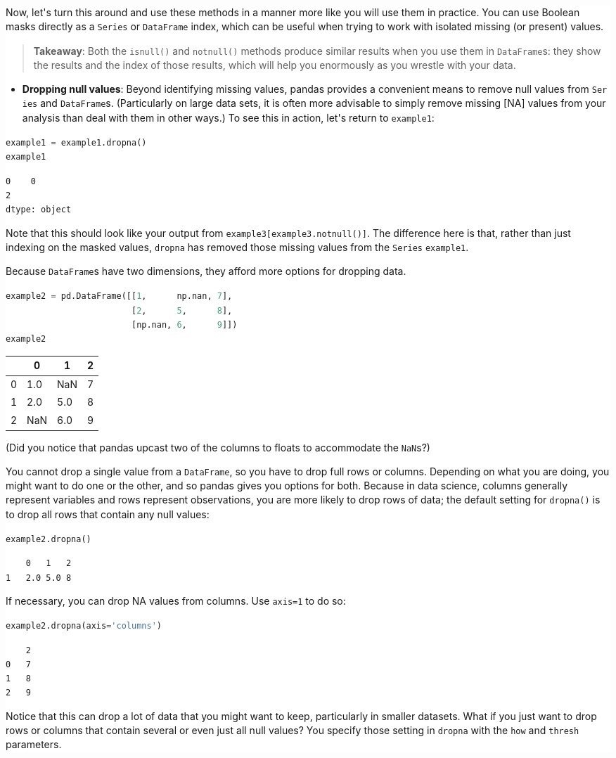 Now, let's turn this around and use these methods in a manner more like you will use them in practice. You can use Boolean masks  directly as a ``Series`` or ``DataFrame`` index, which can be useful when trying to work with isolated missing (or present) values.

> **Takeaway**: Both the `isnull()` and `notnull()` methods produce similar results when you use them in `DataFrame`s: they show the results and the index of those results, which will help you enormously as you wrestle with your data.

- **Dropping null values**: Beyond identifying missing values, pandas provides a convenient means to remove null values from `Series` and `DataFrame`s. (Particularly on large data sets, it is often more advisable to simply remove missing [NA] values from your analysis than deal with them in other ways.) To see this in action, let's return to `example1`:
```python
example1 = example1.dropna()
example1
```
```
0    0
2     
dtype: object
```
Note that this should look like your output from `example3[example3.notnull()]`. The difference here is that, rather than just indexing on the masked values, `dropna` has removed those missing values from the `Series` `example1`.

Because `DataFrame`s have two dimensions, they afford more options for dropping data.

```python
example2 = pd.DataFrame([[1,      np.nan, 7], 
                         [2,      5,      8], 
                         [np.nan, 6,      9]])
example2
```
|      | 0 | 1 | 2 |
|------|---|---|---|
|0     |1.0|NaN|7  |
|1     |2.0|5.0|8  |
|2     |NaN|6.0|9  |

(Did you notice that pandas upcast two of the columns to floats to accommodate the `NaN`s?)

You cannot drop a single value from a `DataFrame`, so you have to drop full rows or columns. Depending on what you are doing, you might want to do one or the other, and so pandas gives you options for both. Because in data science, columns generally represent variables and rows represent observations, you are more likely to drop rows of data; the default setting for `dropna()` is to drop all rows that contain any null values:

```python
example2.dropna()
```
```
	0	1	2
1	2.0	5.0	8
```
If necessary, you can drop NA values from columns. Use `axis=1` to do so:
```python
example2.dropna(axis='columns')
```
```
	2
0	7
1	8
2	9
```
Notice that this can drop a lot of data that you might want to keep, particularly in smaller datasets. What if you just want to drop rows or columns that contain several or even just all null values? You specify those setting in `dropna` with the `how` and `thresh` parameters.
